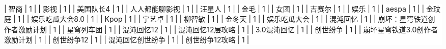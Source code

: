 | 智商 | 1 |
| 影视 | 1 |
| 美国队长4 | 1 |
| 人人都能聊影视 | 1 |
| 汪星人 | 1 |
| 金毛 | 1 |
| 女团 | 1 |
| 吉赛尔 | 1 |
| 娱乐 | 1 |
| aespa | 1 |
| 金玟庭 | 1 |
| 娱乐吃瓜大会8.0 | 1 |
| Kpop | 1 |
| 宁艺卓 | 1 |
| 柳智敏 | 1 |
| 金冬天 | 1 |
| 娱乐吃瓜大会 | 1 |
| 混沌回忆 | 1 |
| 崩坏：星穹铁道创作者激励计划 | 1 |
| 星穹列车团 | 1 |
| 混沌回忆12 | 1 |
| 混沌回忆12层攻略 | 1 |
| 3.0混沌回忆 | 1 |
| 创世纷争 | 1 |
| 崩坏星穹铁道3.0创作者激励计划 | 1 |
| 创世纷争12 | 1 |
| 混沌回忆创世纷争 | 1 |
| 创世纷争12攻略 | 1 |
